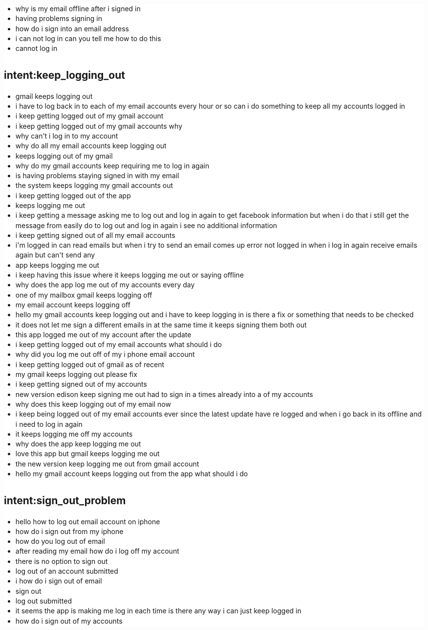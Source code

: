 - why is my email offline after i signed in
- having problems signing in
- how do i sign into an email address
- i can not log in can you tell me how to do this
- cannot log in

## intent:keep_logging_out
- gmail keeps logging out
- i have to log back in to each of my email accounts every hour or so can i do something to keep all my accounts logged in
- i keep getting logged out of my gmail account
- i keep getting logged out of my gmail accounts why
- why can't i log in to my account
- why do all my email accounts keep logging out
- keeps logging out of my gmail
- why do my gmail accounts keep requiring me to log in again
- is having problems staying signed in with my email
- the system keeps logging my gmail accounts out
- i keep getting logged out of the app
- keeps logging me out
- i keep getting a message asking me to log out and log in again to get facebook information but when i do that i still get the message from easily do to log out and log in again i see no additional information
- i keep getting signed out of all my email accounts
- i'm logged in can read emails but when i try to send an email comes up error not logged in when i log in again receive emails again but can't send any
- app keeps logging me out
- i keep having this issue where it keeps logging me out or saying offline
- why does the app log me out of my accounts every day
- one of my mailbox gmail keeps logging off
- my email account keeps logging off
- hello my gmail accounts keep logging out and i have to keep logging in is there a fix or something that needs to be checked
- it does not let me sign a different emails in at the same time it keeps signing them both out
- this app logged me out of my account after the update
- i keep getting logged out of my email accounts what should i do
- why did you log me out off of my i phone email account
- i keep getting logged out of gmail as of recent
- my gmail keeps logging out please fix
- i keep getting signed out of my accounts
- new version edison keep signing me out had to sign in a times already into a of my accounts
- why does this keep logging out of my email now
- i keep being logged out of my email accounts ever since the latest update have re logged and when i go back in its offline and i need to log in again
- it keeps logging me off my accounts
- why does the app keep logging me out
- love this app but gmail keeps logging me out
- the new version keep logging me out from gmail account
- hello my gmail account keeps logging out from the app what should i do

## intent:sign_out_problem
- hello how to log out email account on iphone
- how do i sign out from my iphone
- how do you log out of email
- after reading my email how do i log off my account
- there is no option to sign out
- log out of an account submitted
- i how do i sign out of email
- sign out
- log out submitted
- it seems the app is making me log in each time is there any way i can just keep logged in
- how do i sign out of my accounts